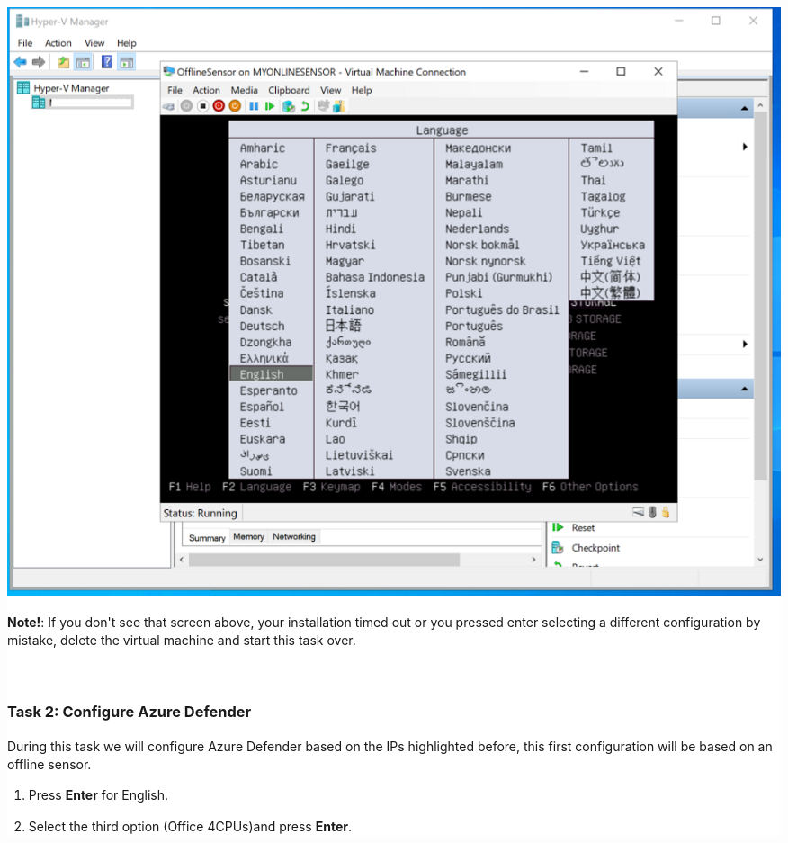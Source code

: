  ![Connect to  Sensor](./images/connect-to-sensor.png 'Connect to Sensor')

**Note!**: If you don't see that screen above, your installation timed out or you pressed enter selecting a different configuration by mistake, delete the virtual machine and start this task over.

</br>


 ### **Task 2: Configure Azure Defender**

During this task we will configure Azure Defender based on the IPs highlighted before, this first configuration will be based on an offline sensor.

1. Press **Enter** for English.

2. Select the third option (Office 4CPUs)and press **Enter**.

